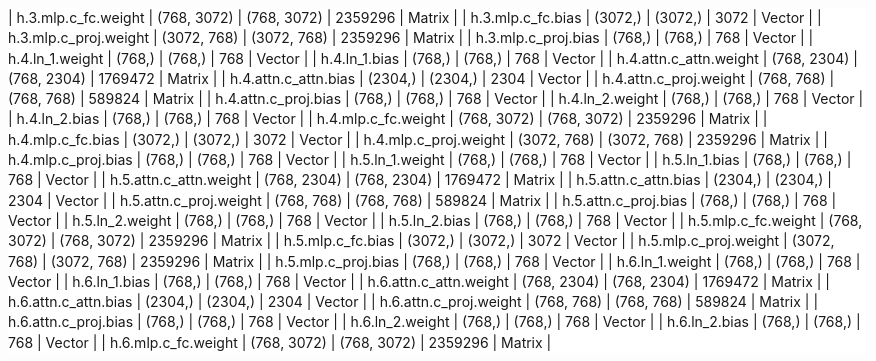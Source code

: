 | h.3.mlp.c_fc.weight | (768, 3072) | (768, 3072) | 2359296 | Matrix |
| h.3.mlp.c_fc.bias | (3072,) | (3072,) | 3072 | Vector |
| h.3.mlp.c_proj.weight | (3072, 768) | (3072, 768) | 2359296 | Matrix |
| h.3.mlp.c_proj.bias | (768,) | (768,) | 768 | Vector |
| h.4.ln_1.weight | (768,) | (768,) | 768 | Vector |
| h.4.ln_1.bias | (768,) | (768,) | 768 | Vector |
| h.4.attn.c_attn.weight | (768, 2304) | (768, 2304) | 1769472 | Matrix |
| h.4.attn.c_attn.bias | (2304,) | (2304,) | 2304 | Vector |
| h.4.attn.c_proj.weight | (768, 768) | (768, 768) | 589824 | Matrix |
| h.4.attn.c_proj.bias | (768,) | (768,) | 768 | Vector |
| h.4.ln_2.weight | (768,) | (768,) | 768 | Vector |
| h.4.ln_2.bias | (768,) | (768,) | 768 | Vector |
| h.4.mlp.c_fc.weight | (768, 3072) | (768, 3072) | 2359296 | Matrix |
| h.4.mlp.c_fc.bias | (3072,) | (3072,) | 3072 | Vector |
| h.4.mlp.c_proj.weight | (3072, 768) | (3072, 768) | 2359296 | Matrix |
| h.4.mlp.c_proj.bias | (768,) | (768,) | 768 | Vector |
| h.5.ln_1.weight | (768,) | (768,) | 768 | Vector |
| h.5.ln_1.bias | (768,) | (768,) | 768 | Vector |
| h.5.attn.c_attn.weight | (768, 2304) | (768, 2304) | 1769472 | Matrix |
| h.5.attn.c_attn.bias | (2304,) | (2304,) | 2304 | Vector |
| h.5.attn.c_proj.weight | (768, 768) | (768, 768) | 589824 | Matrix |
| h.5.attn.c_proj.bias | (768,) | (768,) | 768 | Vector |
| h.5.ln_2.weight | (768,) | (768,) | 768 | Vector |
| h.5.ln_2.bias | (768,) | (768,) | 768 | Vector |
| h.5.mlp.c_fc.weight | (768, 3072) | (768, 3072) | 2359296 | Matrix |
| h.5.mlp.c_fc.bias | (3072,) | (3072,) | 3072 | Vector |
| h.5.mlp.c_proj.weight | (3072, 768) | (3072, 768) | 2359296 | Matrix |
| h.5.mlp.c_proj.bias | (768,) | (768,) | 768 | Vector |
| h.6.ln_1.weight | (768,) | (768,) | 768 | Vector |
| h.6.ln_1.bias | (768,) | (768,) | 768 | Vector |
| h.6.attn.c_attn.weight | (768, 2304) | (768, 2304) | 1769472 | Matrix |
| h.6.attn.c_attn.bias | (2304,) | (2304,) | 2304 | Vector |
| h.6.attn.c_proj.weight | (768, 768) | (768, 768) | 589824 | Matrix |
| h.6.attn.c_proj.bias | (768,) | (768,) | 768 | Vector |
| h.6.ln_2.weight | (768,) | (768,) | 768 | Vector |
| h.6.ln_2.bias | (768,) | (768,) | 768 | Vector |
| h.6.mlp.c_fc.weight | (768, 3072) | (768, 3072) | 2359296 | Matrix |